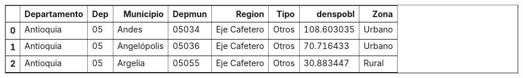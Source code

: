 



<div>
<style scoped>
    .dataframe tbody tr th:only-of-type {
        vertical-align: middle;
    }

    .dataframe tbody tr th {
        vertical-align: top;
    }

    .dataframe thead th {
        text-align: right;
    }
</style>
<table border="1" class="dataframe">
  <thead>
    <tr style="text-align: right;">
      <th></th>
      <th>Departamento</th>
      <th>Dep</th>
      <th>Municipio</th>
      <th>Depmun</th>
      <th>Region</th>
      <th>Tipo</th>
      <th>denspobl</th>
      <th>Zona</th>
    </tr>
  </thead>
  <tbody>
    <tr>
      <th>0</th>
      <td>Antioquia</td>
      <td>05</td>
      <td>Andes</td>
      <td>05034</td>
      <td>Eje Cafetero</td>
      <td>Otros</td>
      <td>108.603035</td>
      <td>Urbano</td>
    </tr>
    <tr>
      <th>1</th>
      <td>Antioquia</td>
      <td>05</td>
      <td>Angelópolis</td>
      <td>05036</td>
      <td>Eje Cafetero</td>
      <td>Otros</td>
      <td>70.716433</td>
      <td>Urbano</td>
    </tr>
    <tr>
      <th>2</th>
      <td>Antioquia</td>
      <td>05</td>
      <td>Argelia</td>
      <td>05055</td>
      <td>Eje Cafetero</td>
      <td>Otros</td>
      <td>30.883447</td>
      <td>Rural</td>
    </tr>